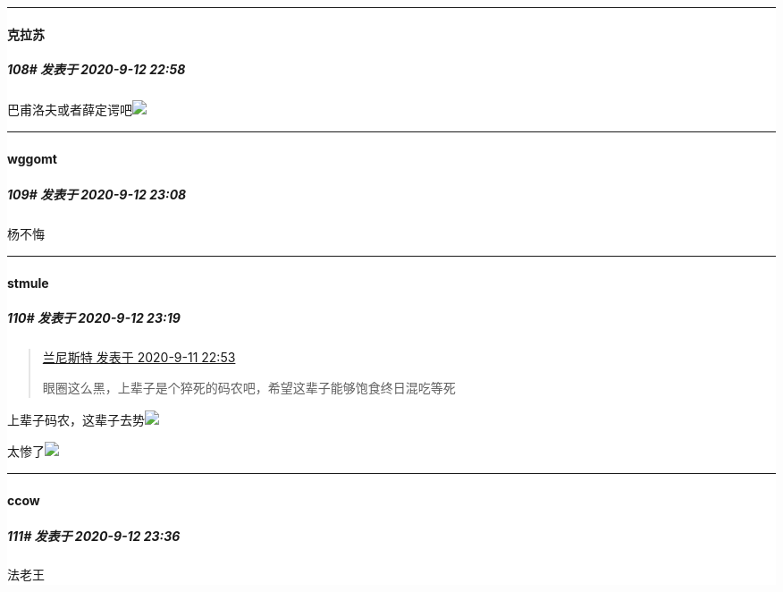 



-----

####  克拉苏  
##### 108#       发表于 2020-9-12 22:58




巴甫洛夫或者薛定谔吧<img src="https://static.saraba1st.com/image/smiley/face2017/066.png" referrerpolicy="no-referrer">







-----

####  wggomt  
##### 109#       发表于 2020-9-12 23:08




杨不悔







-----

####  stmule  
##### 110#       发表于 2020-9-12 23:19



<blockquote><a href="httphttps://bbs.saraba1st.com/2b/forum.php?mod=redirect&amp;goto=findpost&amp;pid=48710297&amp;ptid=1959447" target="_blank">兰尼斯特 发表于 2020-9-11 22:53</a>

眼圈这么黑，上辈子是个猝死的码农吧，希望这辈子能够饱食终日混吃等死</blockquote>
上辈子码农，这辈子去势<img src="https://static.saraba1st.com/image/smiley/face2017/067.png" referrerpolicy="no-referrer">

太惨了<img src="https://static.saraba1st.com/image/smiley/face2017/068.png" referrerpolicy="no-referrer">







-----

####  ccow  
##### 111#       发表于 2020-9-12 23:36




法老王
